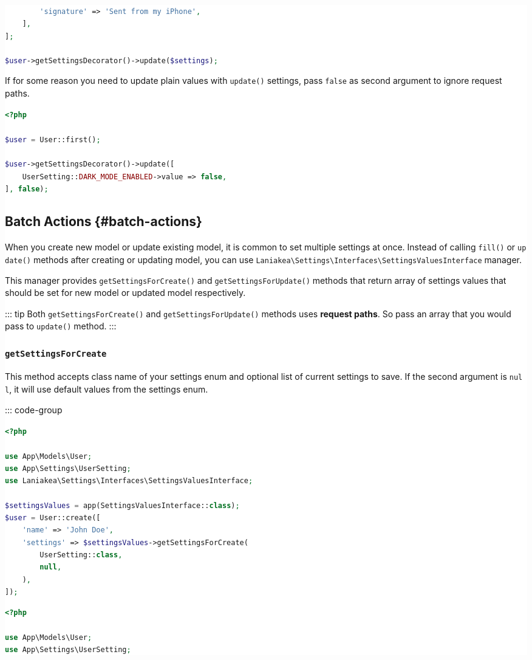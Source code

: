 ```php
        'signature' => 'Sent from my iPhone',
    ],
];

$user->getSettingsDecorator()->update($settings);
```

If for some reason you need to update plain values with `update()` settings, pass `false` as second argument to ignore
request paths.

```php
<?php

$user = User::first();

$user->getSettingsDecorator()->update([
    UserSetting::DARK_MODE_ENABLED->value => false,
], false);
```

## Batch Actions {#batch-actions}

When you create new model or update existing model, it is common to set multiple settings at once. Instead of calling
`fill()` or `update()` methods after creating or updating model, you can use
`Laniakea\Settings\Interfaces\SettingsValuesInterface` manager.

This manager provides `getSettingsForCreate()` and `getSettingsForUpdate()` methods that return array of settings values
that should be set for new model or updated model respectively.

::: tip
Both `getSettingsForCreate()` and `getSettingsForUpdate()` methods uses **request paths**. So pass an array that you
would pass to `update()` method.
:::

### `getSettingsForCreate`

This method accepts class name of your settings enum and optional list of current settings to save. If the second argument
is `null`, it will use default values from the settings enum.

::: code-group
```php [Without settings]
<?php

use App\Models\User;
use App\Settings\UserSetting;
use Laniakea\Settings\Interfaces\SettingsValuesInterface;

$settingsValues = app(SettingsValuesInterface::class);
$user = User::create([
    'name' => 'John Doe',
    'settings' => $settingsValues->getSettingsForCreate(
        UserSetting::class, 
        null,
    ),
]);
```
```php [With settings]
<?php

use App\Models\User;
use App\Settings\UserSetting;
```
